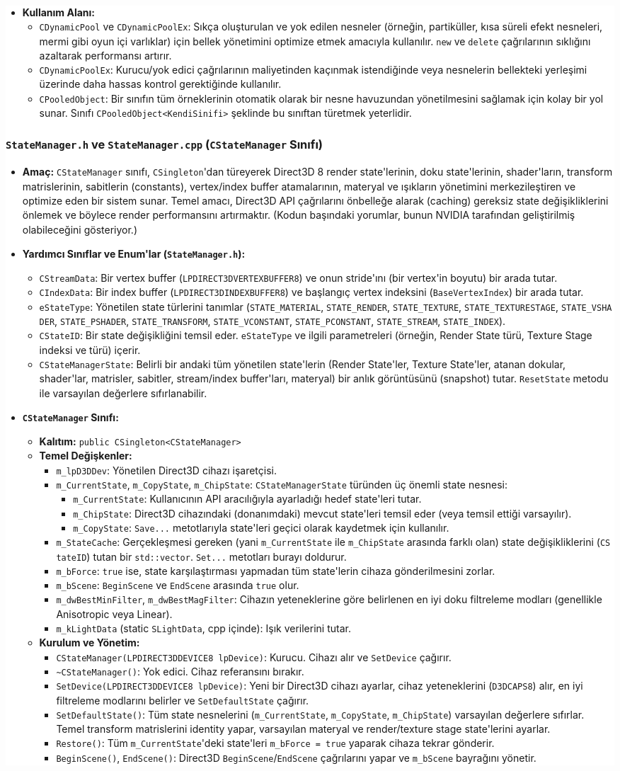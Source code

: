 *   **Kullanım Alanı:**
    *   `CDynamicPool` ve `CDynamicPoolEx`: Sıkça oluşturulan ve yok edilen nesneler (örneğin, partiküller, kısa süreli efekt nesneleri, mermi gibi oyun içi varlıklar) için bellek yönetimini optimize etmek amacıyla kullanılır. `new` ve `delete` çağrılarının sıklığını azaltarak performansı artırır.
    *   `CDynamicPoolEx`: Kurucu/yok edici çağrılarının maliyetinden kaçınmak istendiğinde veya nesnelerin bellekteki yerleşimi üzerinde daha hassas kontrol gerektiğinde kullanılır.
    *   `CPooledObject`: Bir sınıfın tüm örneklerinin otomatik olarak bir nesne havuzundan yönetilmesini sağlamak için kolay bir yol sunar. Sınıfı `CPooledObject<KendiSinifi>` şeklinde bu sınıftan türetmek yeterlidir.

### `StateManager.h` ve `StateManager.cpp` (`CStateManager` Sınıfı)

*   **Amaç:** `CStateManager` sınıfı, `CSingleton`'dan türeyerek Direct3D 8 render state'lerinin, doku state'lerinin, shader'ların, transform matrislerinin, sabitlerin (constants), vertex/index buffer atamalarının, materyal ve ışıkların yönetimini merkezileştiren ve optimize eden bir sistem sunar. Temel amacı, Direct3D API çağrılarını önbelleğe alarak (caching) gereksiz state değişikliklerini önlemek ve böylece render performansını artırmaktır. (Kodun başındaki yorumlar, bunun NVIDIA tarafından geliştirilmiş olabileceğini gösteriyor.)

*   **Yardımcı Sınıflar ve Enum'lar (`StateManager.h`):**
    *   `CStreamData`: Bir vertex buffer (`LPDIRECT3DVERTEXBUFFER8`) ve onun stride'ını (bir vertex'in boyutu) bir arada tutar.
    *   `CIndexData`: Bir index buffer (`LPDIRECT3DINDEXBUFFER8`) ve başlangıç vertex indeksini (`BaseVertexIndex`) bir arada tutar.
    *   `eStateType`: Yönetilen state türlerini tanımlar (`STATE_MATERIAL`, `STATE_RENDER`, `STATE_TEXTURE`, `STATE_TEXTURESTAGE`, `STATE_VSHADER`, `STATE_PSHADER`, `STATE_TRANSFORM`, `STATE_VCONSTANT`, `STATE_PCONSTANT`, `STATE_STREAM`, `STATE_INDEX`).
    *   `CStateID`: Bir state değişikliğini temsil eder. `eStateType` ve ilgili parametreleri (örneğin, Render State türü, Texture Stage indeksi ve türü) içerir.
    *   `CStateManagerState`: Belirli bir andaki tüm yönetilen state'lerin (Render State'ler, Texture State'ler, atanan dokular, shader'lar, matrisler, sabitler, stream/index buffer'ları, materyal) bir anlık görüntüsünü (snapshot) tutar. `ResetState` metodu ile varsayılan değerlere sıfırlanabilir.

*   **`CStateManager` Sınıfı:**
    *   **Kalıtım:** `public CSingleton<CStateManager>`
    *   **Temel Değişkenler:**
        *   `m_lpD3DDev`: Yönetilen Direct3D cihazı işaretçisi.
        *   `m_CurrentState`, `m_CopyState`, `m_ChipState`: `CStateManagerState` türünden üç önemli state nesnesi:
            *   `m_CurrentState`: Kullanıcının API aracılığıyla ayarladığı hedef state'leri tutar.
            *   `m_ChipState`: Direct3D cihazındaki (donanımdaki) mevcut state'leri temsil eder (veya temsil ettiği varsayılır).
            *   `m_CopyState`: `Save...` metotlarıyla state'leri geçici olarak kaydetmek için kullanılır.
        *   `m_StateCache`: Gerçekleşmesi gereken (yani `m_CurrentState` ile `m_ChipState` arasında farklı olan) state değişikliklerini (`CStateID`) tutan bir `std::vector`. `Set...` metotları burayı doldurur.
        *   `m_bForce`: `true` ise, state karşılaştırması yapmadan tüm state'lerin cihaza gönderilmesini zorlar.
        *   `m_bScene`: `BeginScene` ve `EndScene` arasında `true` olur.
        *   `m_dwBestMinFilter`, `m_dwBestMagFilter`: Cihazın yeteneklerine göre belirlenen en iyi doku filtreleme modları (genellikle Anisotropic veya Linear).
        *   `m_kLightData` (static `SLightData`, cpp içinde): Işık verilerini tutar.
    *   **Kurulum ve Yönetim:**
        *   `CStateManager(LPDIRECT3DDEVICE8 lpDevice)`: Kurucu. Cihazı alır ve `SetDevice` çağırır.
        *   `~CStateManager()`: Yok edici. Cihaz referansını bırakır.
        *   `SetDevice(LPDIRECT3DDEVICE8 lpDevice)`: Yeni bir Direct3D cihazı ayarlar, cihaz yeteneklerini (`D3DCAPS8`) alır, en iyi filtreleme modlarını belirler ve `SetDefaultState` çağırır.
        *   `SetDefaultState()`: Tüm state nesnelerini (`m_CurrentState`, `m_CopyState`, `m_ChipState`) varsayılan değerlere sıfırlar. Temel transform matrislerini identity yapar, varsayılan materyal ve render/texture stage state'lerini ayarlar.
        *   `Restore()`: Tüm `m_CurrentState`'deki state'leri `m_bForce = true` yaparak cihaza tekrar gönderir.
        *   `BeginScene()`, `EndScene()`: Direct3D `BeginScene`/`EndScene` çağrılarını yapar ve `m_bScene` bayrağını yönetir.